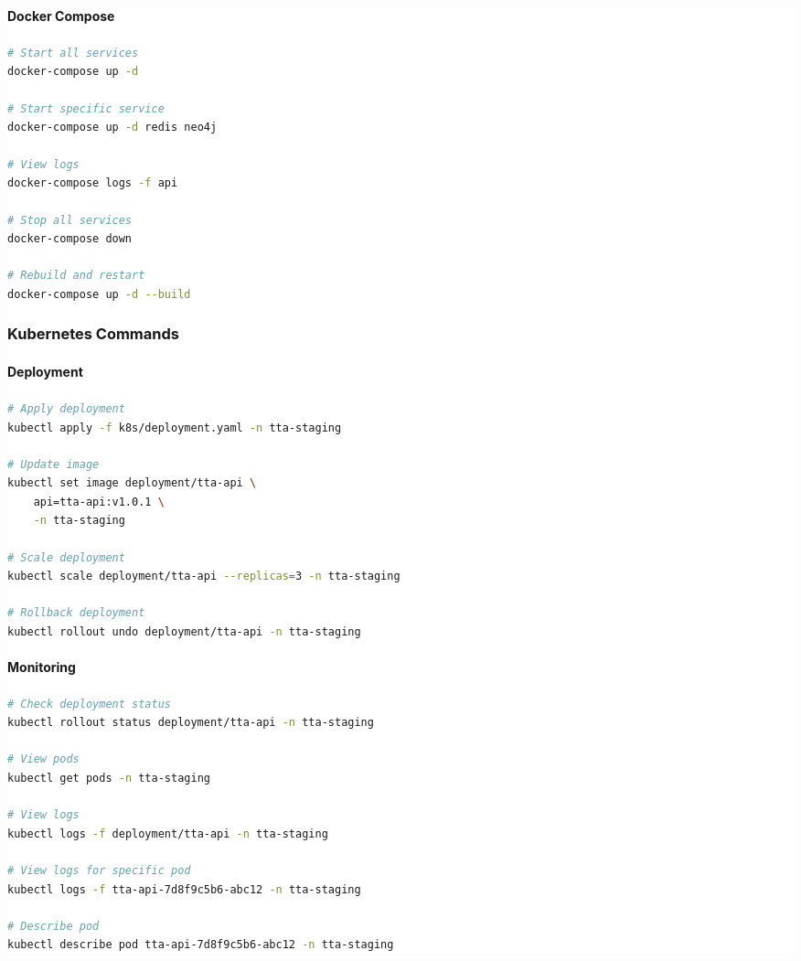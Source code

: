 #### Docker Compose
```bash
# Start all services
docker-compose up -d

# Start specific service
docker-compose up -d redis neo4j

# View logs
docker-compose logs -f api

# Stop all services
docker-compose down

# Rebuild and restart
docker-compose up -d --build
```

### Kubernetes Commands

#### Deployment
```bash
# Apply deployment
kubectl apply -f k8s/deployment.yaml -n tta-staging

# Update image
kubectl set image deployment/tta-api \
    api=tta-api:v1.0.1 \
    -n tta-staging

# Scale deployment
kubectl scale deployment/tta-api --replicas=3 -n tta-staging

# Rollback deployment
kubectl rollout undo deployment/tta-api -n tta-staging
```

#### Monitoring
```bash
# Check deployment status
kubectl rollout status deployment/tta-api -n tta-staging

# View pods
kubectl get pods -n tta-staging

# View logs
kubectl logs -f deployment/tta-api -n tta-staging

# View logs for specific pod
kubectl logs -f tta-api-7d8f9c5b6-abc12 -n tta-staging

# Describe pod
kubectl describe pod tta-api-7d8f9c5b6-abc12 -n tta-staging
```

